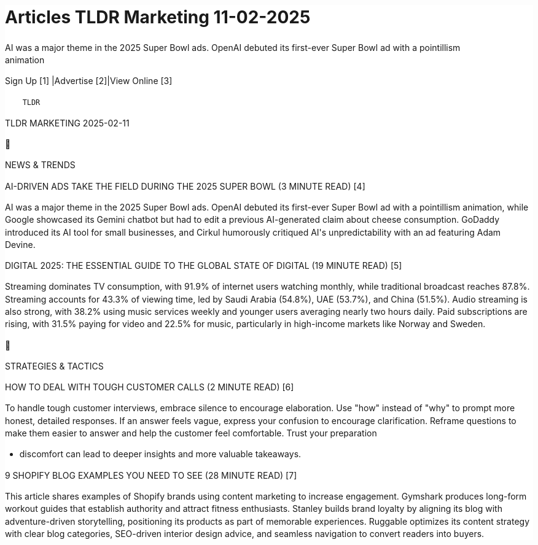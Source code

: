# Articles TLDR Marketing 11-02-2025

AI was a major theme in the 2025 Super Bowl ads. OpenAI debuted its
first-ever Super Bowl ad with a pointillism
animation ‌ ‌ ‌ ‌ ‌ ‌ ‌ ‌ ‌ ‌ ‌ ‌ ‌ ‌ ‌ ‌ ‌ ‌ ‌ ‌ ‌ ‌ ‌ ‌ ‌ ‌  ‌ ‌ ‌ ‌ ‌ ‌ ‌ ‌ ‌ ‌ ‌ ‌ ‌ ‌ ‌ ‌ ‌ ‌ ‌ ‌ ‌ ‌ ‌ ‌ ‌ ‌ 


 Sign Up [1] |Advertise [2]|View Online [3] 

		TLDR

TLDR MARKETING 2025-02-11

📱 

NEWS & TRENDS

 AI-DRIVEN ADS TAKE THE FIELD DURING THE 2025 SUPER BOWL (3 MINUTE
READ) [4] 

 AI was a major theme in the 2025 Super Bowl ads. OpenAI debuted its
first-ever Super Bowl ad with a pointillism animation, while Google
showcased its Gemini chatbot but had to edit a previous AI-generated
claim about cheese consumption. GoDaddy introduced its AI tool for
small businesses, and Cirkul humorously critiqued AI's
unpredictability with an ad featuring Adam Devine. 

 DIGITAL 2025: THE ESSENTIAL GUIDE TO THE GLOBAL STATE OF DIGITAL (19
MINUTE READ) [5] 

 Streaming dominates TV consumption, with 91.9% of internet users
watching monthly, while traditional broadcast reaches 87.8%. Streaming
accounts for 43.3% of viewing time, led by Saudi Arabia (54.8%), UAE
(53.7%), and China (51.5%). Audio streaming is also strong, with 38.2%
using music services weekly and younger users averaging nearly two
hours daily. Paid subscriptions are rising, with 31.5% paying for
video and 22.5% for music, particularly in high-income markets like
Norway and Sweden. 

🚀 

STRATEGIES & TACTICS

 HOW TO DEAL WITH TOUGH CUSTOMER CALLS (2 MINUTE READ) [6] 

 To handle tough customer interviews, embrace silence to encourage
elaboration. Use "how" instead of "why" to prompt more honest,
detailed responses. If an answer feels vague, express your confusion
to encourage clarification. Reframe questions to make them easier to
answer and help the customer feel comfortable. Trust your preparation
- discomfort can lead to deeper insights and more valuable takeaways. 

 9 SHOPIFY BLOG EXAMPLES YOU NEED TO SEE (28 MINUTE READ) [7] 

 This article shares examples of Shopify brands using content
marketing to increase engagement. Gymshark produces long-form workout
guides that establish authority and attract fitness enthusiasts.
Stanley builds brand loyalty by aligning its blog with
adventure-driven storytelling, positioning its products as part of
memorable experiences. Ruggable optimizes its content strategy with
clear blog categories, SEO-driven interior design advice, and seamless
navigation to convert readers into buyers. 
